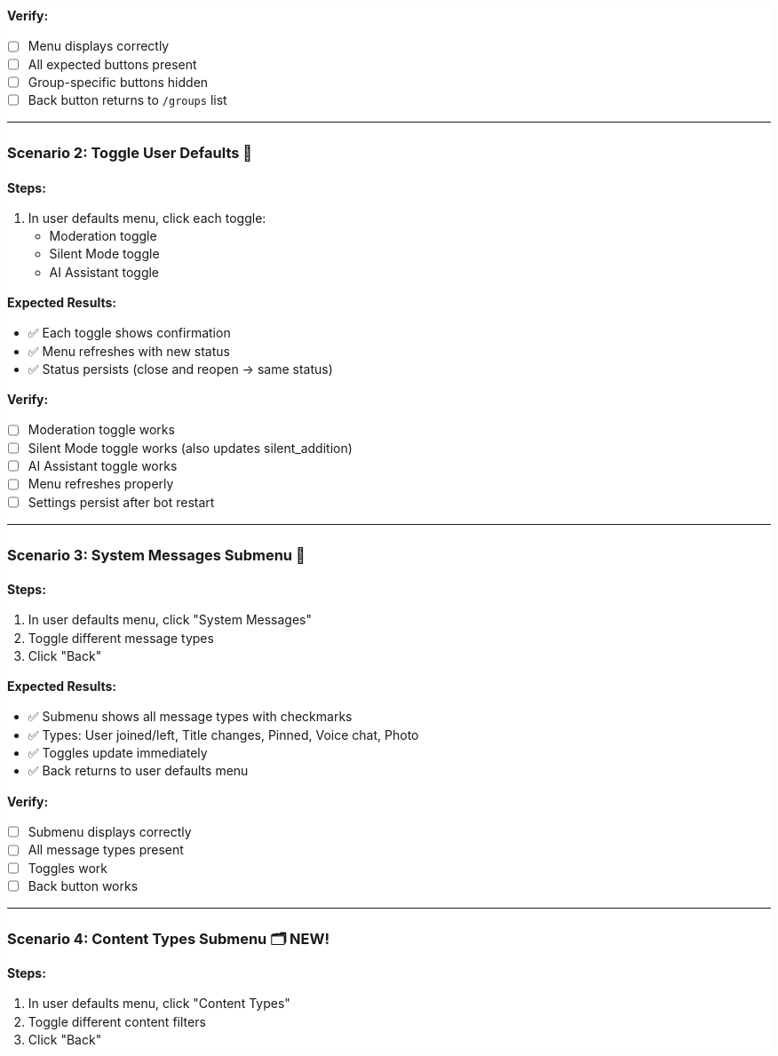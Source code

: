 **Verify:**
- [ ] Menu displays correctly
- [ ] All expected buttons present
- [ ] Group-specific buttons hidden
- [ ] Back button returns to `/groups` list

---

### **Scenario 2: Toggle User Defaults** 🔄

**Steps:**
1. In user defaults menu, click each toggle:
   - Moderation toggle
   - Silent Mode toggle
   - AI Assistant toggle

**Expected Results:**
- ✅ Each toggle shows confirmation
- ✅ Menu refreshes with new status
- ✅ Status persists (close and reopen → same status)

**Verify:**
- [ ] Moderation toggle works
- [ ] Silent Mode toggle works (also updates silent_addition)
- [ ] AI Assistant toggle works
- [ ] Menu refreshes properly
- [ ] Settings persist after bot restart

---

### **Scenario 3: System Messages Submenu** 📨

**Steps:**
1. In user defaults menu, click "System Messages"
2. Toggle different message types
3. Click "Back"

**Expected Results:**
- ✅ Submenu shows all message types with checkmarks
- ✅ Types: User joined/left, Title changes, Pinned, Voice chat, Photo
- ✅ Toggles update immediately
- ✅ Back returns to user defaults menu

**Verify:**
- [ ] Submenu displays correctly
- [ ] All message types present
- [ ] Toggles work
- [ ] Back button works

---

### **Scenario 4: Content Types Submenu** 🗂️ **NEW!**

**Steps:**
1. In user defaults menu, click "Content Types"
2. Toggle different content filters
3. Click "Back"
